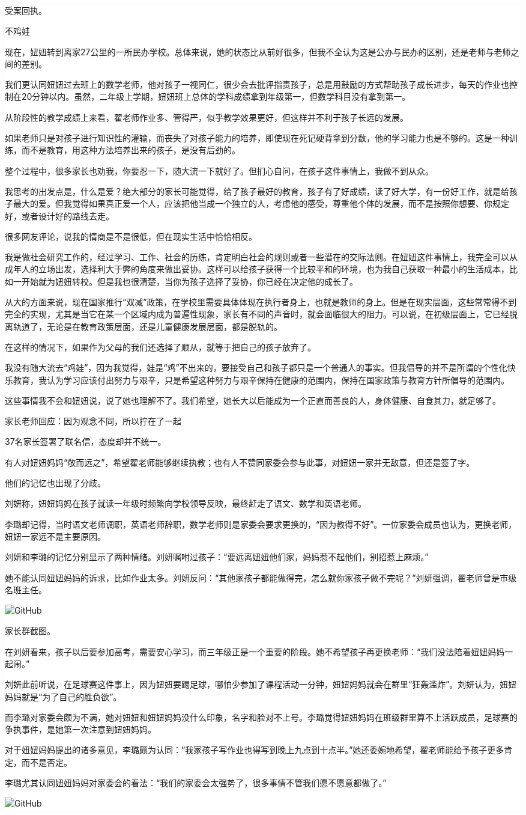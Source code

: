 受案回执。

不鸡娃

现在，妞妞转到离家27公里的一所民办学校。总体来说，她的状态比从前好很多，但我不全认为这是公办与民办的区别，还是老师与老师之间的差别。

我们更认同妞妞过去班上的数学老师，他对孩子一视同仁，很少会去批评指责孩子，总是用鼓励的方式帮助孩子成长进步，每天的作业也控制在20分钟以内。虽然，二年级上学期，妞妞班上总体的学科成绩拿到年级第一，但数学科目没有拿到第一。

从阶段性的教学成绩上来看，翟老师作业多、管得严，似乎教学效果更好，但这样并不利于孩子长远的发展。

如果老师只是对孩子进行知识性的灌输，而丧失了对孩子能力的培养，即使现在死记硬背拿到分数，他的学习能力也是不够的。这是一种训练，而不是教育，用这种方法培养出来的孩子，是没有后劲的。

整个过程中，很多家长也劝我，你要忍一下，随大流一下就好了。但扪心自问，在孩子这件事情上，我做不到从众。

我思考的出发点是，什么是爱？绝大部分的家长可能觉得，给了孩子最好的教育，孩子有了好成绩，读了好大学，有一份好工作，就是给孩子最大的爱。但我觉得如果真正爱一个人，应该把他当成一个独立的人，考虑他的感受，尊重他个体的发展，而不是按照你想要、你规定好，或者设计好的路线去走。

很多网友评论，说我的情商是不是很低，但在现实生活中恰恰相反。

我是做社会研究工作的，经过学习、工作、社会的历练，肯定明白社会的规则或者一些潜在的交际法则。在妞妞这件事情上，我完全可以从成年人的立场出发，选择利大于弊的角度来做出妥协。这样可以给孩子获得一个比较平和的环境，也为我自己获取一种最小的生活成本，比如一开始就为妞妞转校。但是我也很清楚，当你为孩子选择了妥协，你已经在决定他的成长了。

从大的方面来说，现在国家推行“双减”政策，在学校里需要具体体现在执行者身上，也就是教师的身上。但是在现实层面，这些常常得不到完全的实现，尤其是当它在某一个区域内成为普遍性现象，家长有不同的声音时，就会面临很大的阻力。可以说，在初级层面上，它已经脱离轨道了，无论是在教育政策层面，还是儿童健康发展层面，都是脱轨的。

在这样的情况下，如果作为父母的我们还选择了顺从，就等于把自己的孩子放弃了。

我没有随大流去“鸡娃”，因为我觉得，娃是“鸡”不出来的，要接受自己和孩子都只是一个普通人的事实。但我倡导的并不是所谓的个性化快乐教育，我认为学习应该付出努力与艰辛，只是希望这种努力与艰辛保持在健康的范围内，保持在国家政策与教育方针所倡导的范围内。

这些事情我不会和妞妞说，说了她也理解不了。我们希望，她长大以后能成为一个正直而善良的人，身体健康、自食其力，就足够了。

家长老师回应：因为观念不同，所以拧在了一起

37名家长签署了联名信，态度却并不统一。

有人对妞妞妈妈“敬而远之”，希望翟老师能够继续执教；也有人不赞同家委会参与此事，对妞妞一家并无敌意，但还是签了字。

他们的记忆也出现了分歧。

刘妍称，妞妞妈妈在孩子就读一年级时频繁向学校领导反映，最终赶走了语文、数学和英语老师。

李璐却记得，当时语文老师调职，英语老师辞职，数学老师则是家委会要求更换的，“因为教得不好”。一位家委会成员也认为，更换老师，妞妞一家远不是主要原因。

刘妍和李璐的记忆分别显示了两种情绪。刘妍嘱咐过孩子：“要远离妞妞他们家，妈妈惹不起他们，别招惹上麻烦。”

她不能认同妞妞妈妈的诉求，比如作业太多。刘妍反问：“其他家孩子都能做得完，怎么就你家孩子做不完呢？”刘妍强调，翟老师曾是市级名班主任。

![GitHub](https://chinadigitaltimes.net/chinese/files/2021/11/post-672739-6180712a34005.png)

家长群截图。

在刘妍看来，孩子以后要参加高考，需要安心学习，而三年级正是一个重要的阶段。她不希望孩子再更换老师：“我们没法陪着妞妞妈妈一起闹。”

刘妍此前听说，在足球赛这件事上，因为妞妞要踢足球，哪怕少参加了课程活动一分钟，妞妞妈妈就会在群里“狂轰滥炸”。刘妍认为，妞妞妈妈就是“为了自己的胜负欲”。

而李璐对家委会颇为不满，她对妞妞和妞妞妈妈没什么印象，名字和脸对不上号。李璐觉得妞妞妈妈在班级群里算不上活跃成员，足球赛的争执事件，是她第一次注意到妞妞妈妈。

对于妞妞妈妈提出的诸多意见，李璐颇为认同：“我家孩子写作业也得写到晚上九点到十点半。”她还委婉地希望，翟老师能给予孩子更多肯定，而不是否定。

李璐尤其认同妞妞妈妈对家委会的看法：“我们的家委会太强势了，很多事情不管我们愿不愿意都做了。”

![GitHub](https://chinadigitaltimes.net/chinese/files/2021/11/post-672739-6180712a43bfe.png)
